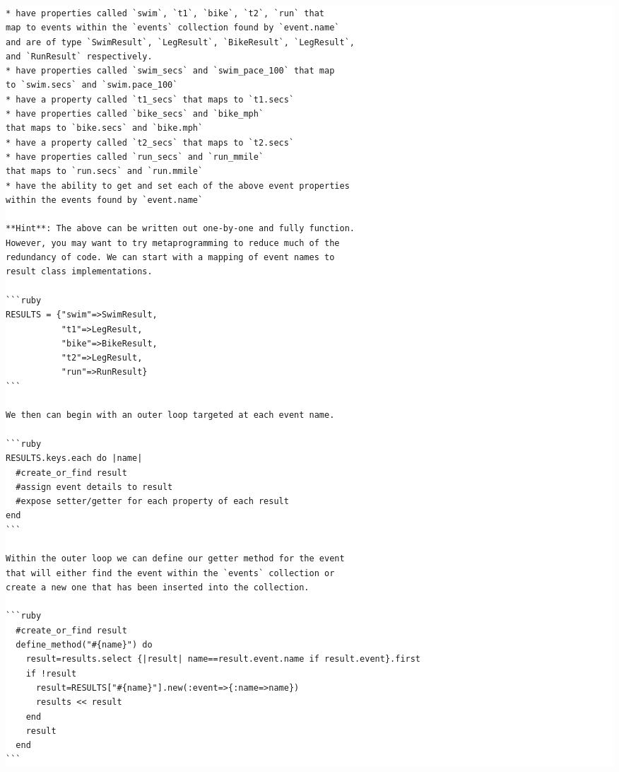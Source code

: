    * have properties called `swim`, `t1`, `bike`, `t2`, `run` that
    map to events within the `events` collection found by `event.name`
    and are of type `SwimResult`, `LegResult`, `BikeResult`, `LegResult`,
    and `RunResult` respectively.
    * have properties called `swim_secs` and `swim_pace_100` that map
    to `swim.secs` and `swim.pace_100`
    * have a property called `t1_secs` that maps to `t1.secs`
    * have properties called `bike_secs` and `bike_mph`
    that maps to `bike.secs` and `bike.mph`
    * have a property called `t2_secs` that maps to `t2.secs`
    * have properties called `run_secs` and `run_mmile`
    that maps to `run.secs` and `run.mmile`
    * have the ability to get and set each of the above event properties
    within the events found by `event.name`

    **Hint**: The above can be written out one-by-one and fully function.
    However, you may want to try metaprogramming to reduce much of the
    redundancy of code. We can start with a mapping of event names to 
    result class implementations.

    ```ruby
    RESULTS = {"swim"=>SwimResult, 
               "t1"=>LegResult, 
               "bike"=>BikeResult, 
               "t2"=>LegResult, 
               "run"=>RunResult}
    ```

    We then can begin with an outer loop targeted at each event name.

    ```ruby
    RESULTS.keys.each do |name|
      #create_or_find result
      #assign event details to result
      #expose setter/getter for each property of each result 
    end
    ```

    Within the outer loop we can define our getter method for the event
    that will either find the event within the `events` collection or 
    create a new one that has been inserted into the collection.

    ```ruby
      #create_or_find result
      define_method("#{name}") do 
        result=results.select {|result| name==result.event.name if result.event}.first
        if !result
          result=RESULTS["#{name}"].new(:event=>{:name=>name})
          results << result
        end
        result
      end
    ```
